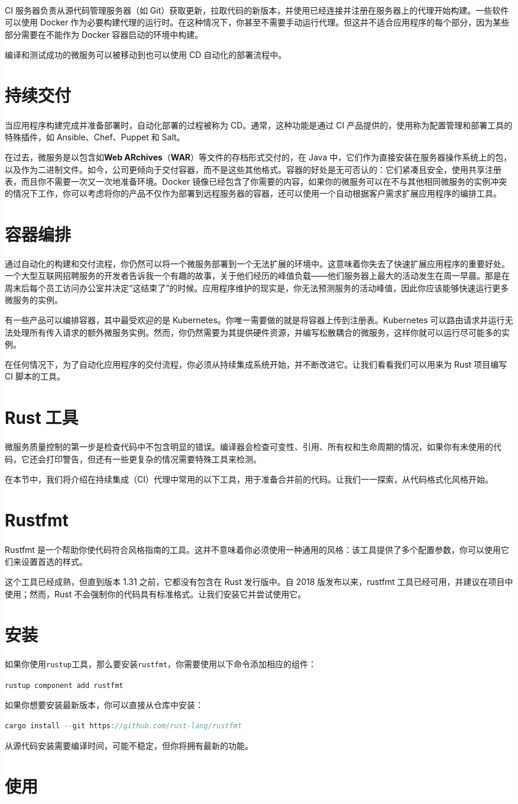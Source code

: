 CI 服务器负责从源代码管理服务器（如 Git）获取更新，拉取代码的新版本，并使用已经连接并注册在服务器上的代理开始构建。一些软件可以使用 Docker 作为必要构建代理的运行时。在这种情况下，你甚至不需要手动运行代理。但这并不适合应用程序的每个部分，因为某些部分需要在不能作为 Docker 容器启动的环境中构建。

编译和测试成功的微服务可以被移动到也可以使用 CD 自动化的部署流程中。

# 持续交付

当应用程序构建完成并准备部署时，自动化部署的过程被称为 CD。通常，这种功能是通过 CI 产品提供的，使用称为配置管理和部署工具的特殊插件，如 Ansible、Chef、Puppet 和 Salt。

在过去，微服务是以包含如**Web ARchives**（**WAR**）等文件的存档形式交付的，在 Java 中，它们作为直接安装在服务器操作系统上的包，以及作为二进制文件。如今，公司更倾向于交付容器，而不是这些其他格式。容器的好处是无可否认的：它们紧凑且安全，使用共享注册表，而且你不需要一次又一次地准备环境。Docker 镜像已经包含了你需要的内容，如果你的微服务可以在不与其他相同微服务的实例冲突的情况下工作，你可以考虑将你的产品不仅作为部署到远程服务器的容器，还可以使用一个自动根据客户需求扩展应用程序的编排工具。

# 容器编排

通过自动化的构建和交付流程，你仍然可以将一个微服务部署到一个无法扩展的环境中。这意味着你失去了快速扩展应用程序的重要好处。一个大型互联网招聘服务的开发者告诉我一个有趣的故事，关于他们经历的峰值负载——他们服务器上最大的活动发生在周一早晨。那是在周末后每个员工访问办公室并决定“这结束了”的时候。应用程序维护的现实是，你无法预测服务的活动峰值，因此你应该能够快速运行更多微服务的实例。

有一些产品可以编排容器，其中最受欢迎的是 Kubernetes。你唯一需要做的就是将容器上传到注册表。Kubernetes 可以路由请求并运行无法处理所有传入请求的额外微服务实例。然而，你仍然需要为其提供硬件资源，并编写松散耦合的微服务，这样你就可以运行尽可能多的实例。

在任何情况下，为了自动化应用程序的交付流程，你必须从持续集成系统开始，并不断改进它。让我们看看我们可以用来为 Rust 项目编写 CI 脚本的工具。

# Rust 工具

微服务质量控制的第一步是检查代码中不包含明显的错误。编译器会检查可变性、引用、所有权和生命周期的情况，如果你有未使用的代码，它还会打印警告，但还有一些更复杂的情况需要特殊工具来检测。

在本节中，我们将介绍在持续集成（CI）代理中常用的以下工具，用于准备合并前的代码。让我们一一探索，从代码格式化风格开始。

# Rustfmt

Rustfmt 是一个帮助你使代码符合风格指南的工具。这并不意味着你必须使用一种通用的风格：该工具提供了多个配置参数，你可以使用它们来设置首选的样式。

这个工具已经成熟，但直到版本 1.31 之前，它都没有包含在 Rust 发行版中。自 2018 版发布以来，rustfmt 工具已经可用，并建议在项目中使用；然而，Rust 不会强制你的代码具有标准格式。让我们安装它并尝试使用它。

# 安装

如果你使用`rustup`工具，那么要安装`rustfmt`，你需要使用以下命令添加相应的组件：

```rs
rustup component add rustfmt
```

如果你想要安装最新版本，你可以直接从仓库中安装：

```rs
cargo install --git https://github.com/rust-lang/rustfmt
```

从源代码安装需要编译时间，可能不稳定，但你将拥有最新的功能。

# 使用
